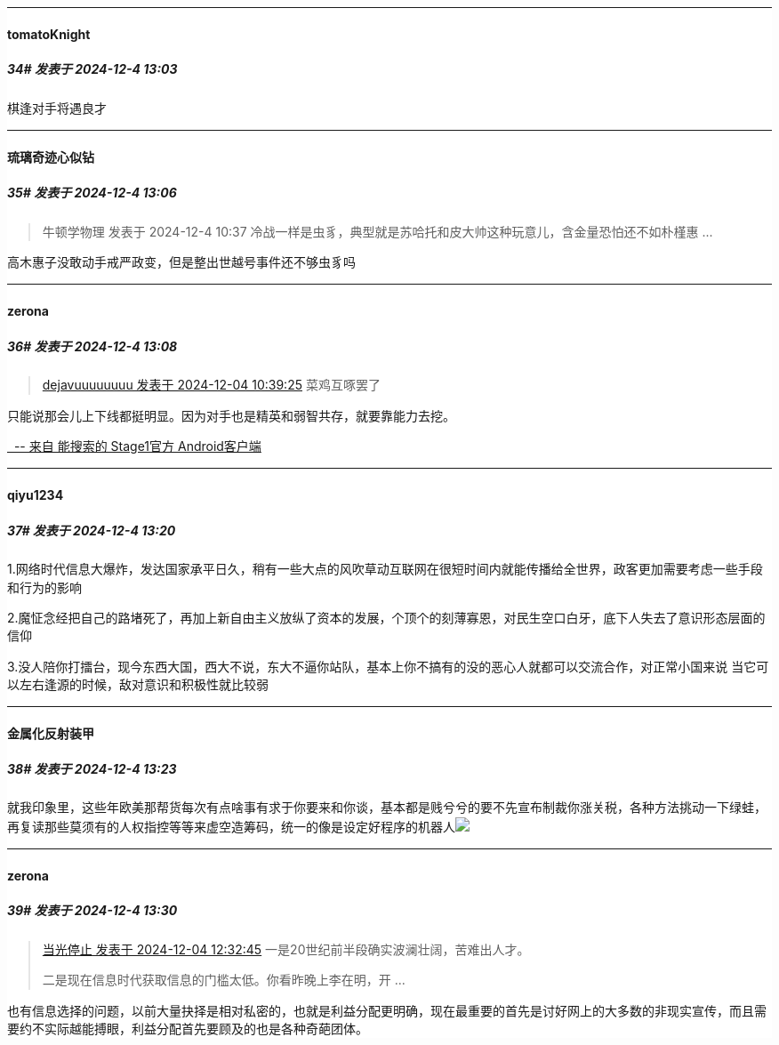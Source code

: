 *****

####  tomatoKnight  
##### 34#       发表于 2024-12-4 13:03

棋逢对手将遇良才

*****

####  琉璃奇迹心似钻  
##### 35#       发表于 2024-12-4 13:06

<blockquote>牛顿学物理 发表于 2024-12-4 10:37
冷战一样是虫豸，典型就是苏哈托和皮大帅这种玩意儿，含金量恐怕还不如朴槿惠 ...</blockquote>
高木惠子没敢动手戒严政变，但是整出世越号事件还不够虫豸吗

*****

####  zerona  
##### 36#       发表于 2024-12-4 13:08

<blockquote><a href="httphttps://bbs.saraba1st.com/2b/forum.php?mod=redirect&amp;goto=findpost&amp;pid=66839150&amp;ptid=2209291" target="_blank">dejavuuuuuuuu 发表于 2024-12-04 10:39:25</a>
菜鸡互啄罢了</blockquote>只能说那会儿上下线都挺明显。因为对手也是精英和弱智共存，就要靠能力去挖。

[  -- 来自 能搜索的 Stage1官方 Android客户端](https://www.coolapk.com/apk/140634)

*****

####  qiyu1234  
##### 37#       发表于 2024-12-4 13:20

1.网络时代信息大爆炸，发达国家承平日久，稍有一些大点的风吹草动互联网在很短时间内就能传播给全世界，政客更加需要考虑一些手段和行为的影响

2.魔怔念经把自己的路堵死了，再加上新自由主义放纵了资本的发展，个顶个的刻薄寡恩，对民生空口白牙，底下人失去了意识形态层面的信仰

3.没人陪你打擂台，现今东西大国，西大不说，东大不逼你站队，基本上你不搞有的没的恶心人就都可以交流合作，对正常小国来说 当它可以左右逢源的时候，敌对意识和积极性就比较弱

*****

####  金属化反射装甲  
##### 38#       发表于 2024-12-4 13:23

就我印象里，这些年欧美那帮货每次有点啥事有求于你要来和你谈，基本都是贱兮兮的要不先宣布制裁你涨关税，各种方法挑动一下绿蛙，再复读那些莫须有的人权指控等等来虚空造筹码，统一的像是设定好程序的机器人<img src="https://static.saraba1st.com/image/smiley/face2017/053.png" referrerpolicy="no-referrer">

*****

####  zerona  
##### 39#       发表于 2024-12-4 13:30

<blockquote><a href="httphttps://bbs.saraba1st.com/2b/forum.php?mod=redirect&amp;goto=findpost&amp;pid=66840370&amp;ptid=2209291" target="_blank">当光停止 发表于 2024-12-04 12:32:45</a>
一是20世纪前半段确实波澜壮阔，苦难出人才。

二是现在信息时代获取信息的门槛太低。你看昨晚上李在明，开 ...</blockquote>也有信息选择的问题，以前大量抉择是相对私密的，也就是利益分配更明确，现在最重要的首先是讨好网上的大多数的非现实宣传，而且需要约不实际越能搏眼，利益分配首先要顾及的也是各种奇葩团体。
